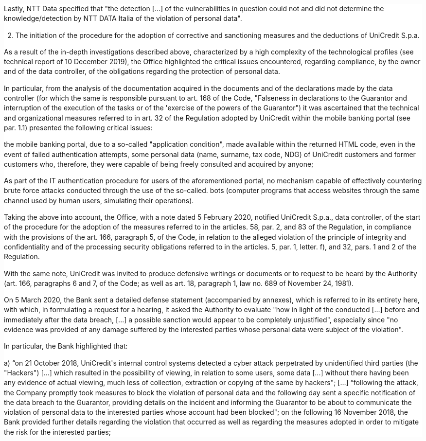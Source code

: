 Lastly, NTT Data specified that "the detection \[...\] of the vulnerabilities in question could not and did not determine the knowledge/detection by NTT DATA Italia of the violation of personal data".

2. The initiation of the procedure for the adoption of corrective and sanctioning measures and the deductions of UniCredit S.p.a.

As a result of the in-depth investigations described above, characterized by a high complexity of the technological profiles (see technical report of 10 December 2019), the Office highlighted the critical issues encountered, regarding compliance, by the owner and of the data controller, of the obligations regarding the protection of personal data.

In particular, from the analysis of the documentation acquired in the documents and of the declarations made by the data controller (for which the same is responsible pursuant to art. 168 of the Code, "Falseness in declarations to the Guarantor and interruption of the execution of the tasks or of the 'exercise of the powers of the Guarantor") it was ascertained that the technical and organizational measures referred to in art. 32 of the Regulation adopted by UniCredit within the mobile banking portal (see par. 1.1) presented the following critical issues:

the mobile banking portal, due to a so-called "application condition", made available within the returned HTML code, even in the event of failed authentication attempts, some personal data (name, surname, tax code, NDG) of UniCredit customers and former customers who, therefore, they were capable of being freely consulted and acquired by anyone;

As part of the IT authentication procedure for users of the aforementioned portal, no mechanism capable of effectively countering brute force attacks conducted through the use of the so-called. bots (computer programs that access websites through the same channel used by human users, simulating their operations).

Taking the above into account, the Office, with a note dated 5 February 2020, notified UniCredit S.p.a., data controller, of the start of the procedure for the adoption of the measures referred to in the articles. 58, par. 2, and 83 of the Regulation, in compliance with the provisions of the art. 166, paragraph 5, of the Code, in relation to the alleged violation of the principle of integrity and confidentiality and of the processing security obligations referred to in the articles. 5, par. 1, letter. f), and 32, pars. 1 and 2 of the Regulation.

With the same note, UniCredit was invited to produce defensive writings or documents or to request to be heard by the Authority (art. 166, paragraphs 6 and 7, of the Code; as well as art. 18, paragraph 1, law no. 689 of November 24, 1981).

On 5 March 2020, the Bank sent a detailed defense statement (accompanied by annexes), which is referred to in its entirety here, with which, in formulating a request for a hearing, it asked the Authority to evaluate "how in light of the conducted \[...\] before and immediately after the data breach, \[...\] a possible sanction would appear to be completely unjustified", especially since "no evidence was provided of any damage suffered by the interested parties whose personal data were subject of the violation".

In particular, the Bank highlighted that:

a) “on 21 October 2018, UniCredit's internal control systems detected a cyber attack perpetrated by unidentified third parties (the "Hackers") \[...\] which resulted in the possibility of viewing, in relation to some users, some data \[...\] without there having been any evidence of actual viewing, much less of collection, extraction or copying of the same by hackers"; \[…\] “following the attack, the Company promptly took measures to block the violation of personal data and the following day sent a specific notification of the data breach to the Guarantor, providing details on the incident and informing the Guarantor to be about to communicate the violation of personal data to the interested parties whose account had been blocked"; on the following 16 November 2018, the Bank provided further details regarding the violation that occurred as well as regarding the measures adopted in order to mitigate the risk for the interested parties;
